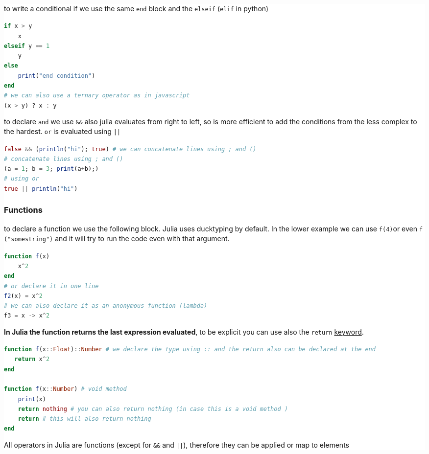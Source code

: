 to write a conditional if we use the same `end` block and the `elseif` (`elif` in python)
```julia
if x > y
    x
elseif y == 1
    y
else 
    print("end condition")
end
# we can also use a ternary operator as in javascript 
(x > y) ? x : y
```

to declare `and` we use `&&` also julia evaluates from right to left, so is more efficient to add the conditions from the less complex to the hardest. `or`  is evaluated using `||` 

```julia 
false && (println("hi"); true) # we can concatenate lines using ; and ()
# concatenate lines using ; and ()
(a = 1; b = 3; print(a+b);)
# using or 
true || println("hi")
```

### Functions 

to declare a function we use the following block. Julia uses ducktyping by default. In the lower example we can use `f(4)`or even `f("somestring")` and it will try to run the code even with that argument.    

```julia 
function f(x)
    x^2
end
# or declare it in one line 
f2(x) = x^2
# we can also declare it as an anonymous function (lambda)
f3 = x -> x^2
```
**In Julia the function returns the last expression evaluated**, to be explicit you can use also the `return` [keyword][6].
```julia 
function f(x::Float)::Number # we declare the type using :: and the return also can be declared at the end 
   return x^2
end

function f(x::Number) # void method 
    print(x)
    return nothing # you can also return nothing (in case this is a void method )
    return # this will also return nothing 
end
```

All operators in Julia are functions (except for `&&` and `||`), therefore they can be applied or map to elements 


[//]: <> (References)
[1]: <https://juliaacademy.com/courses/enrolled/375479>
[2]: <https://stackoverflow.com/a/65291051/5318634>
[3]: <https://julialang.org/packages/>
[4]: <https://juliahub.com/ui/Packages>
[5]: <https://pkgdocs.julialang.org/v1/environments/>
[6]: <https://docs.julialang.org/en/v1/manual/functions/#The-return-Keyword>
[7]: <https://stackoverflow.com/a/23482257/5318634>
[//]: # (Some snippets)
[//]: # (add an image <img src="" style='height:400px;'>)